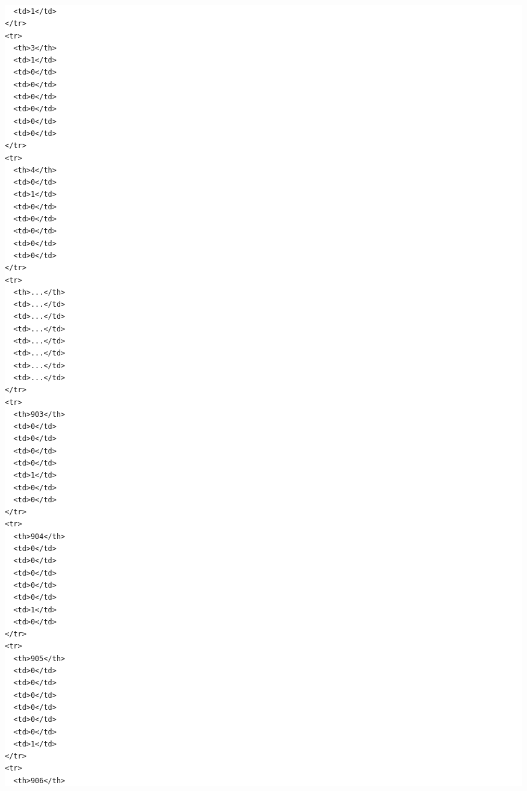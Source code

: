      <td>1</td>
    </tr>
    <tr>
      <th>3</th>
      <td>1</td>
      <td>0</td>
      <td>0</td>
      <td>0</td>
      <td>0</td>
      <td>0</td>
      <td>0</td>
    </tr>
    <tr>
      <th>4</th>
      <td>0</td>
      <td>1</td>
      <td>0</td>
      <td>0</td>
      <td>0</td>
      <td>0</td>
      <td>0</td>
    </tr>
    <tr>
      <th>...</th>
      <td>...</td>
      <td>...</td>
      <td>...</td>
      <td>...</td>
      <td>...</td>
      <td>...</td>
      <td>...</td>
    </tr>
    <tr>
      <th>903</th>
      <td>0</td>
      <td>0</td>
      <td>0</td>
      <td>0</td>
      <td>1</td>
      <td>0</td>
      <td>0</td>
    </tr>
    <tr>
      <th>904</th>
      <td>0</td>
      <td>0</td>
      <td>0</td>
      <td>0</td>
      <td>0</td>
      <td>1</td>
      <td>0</td>
    </tr>
    <tr>
      <th>905</th>
      <td>0</td>
      <td>0</td>
      <td>0</td>
      <td>0</td>
      <td>0</td>
      <td>0</td>
      <td>1</td>
    </tr>
    <tr>
      <th>906</th>